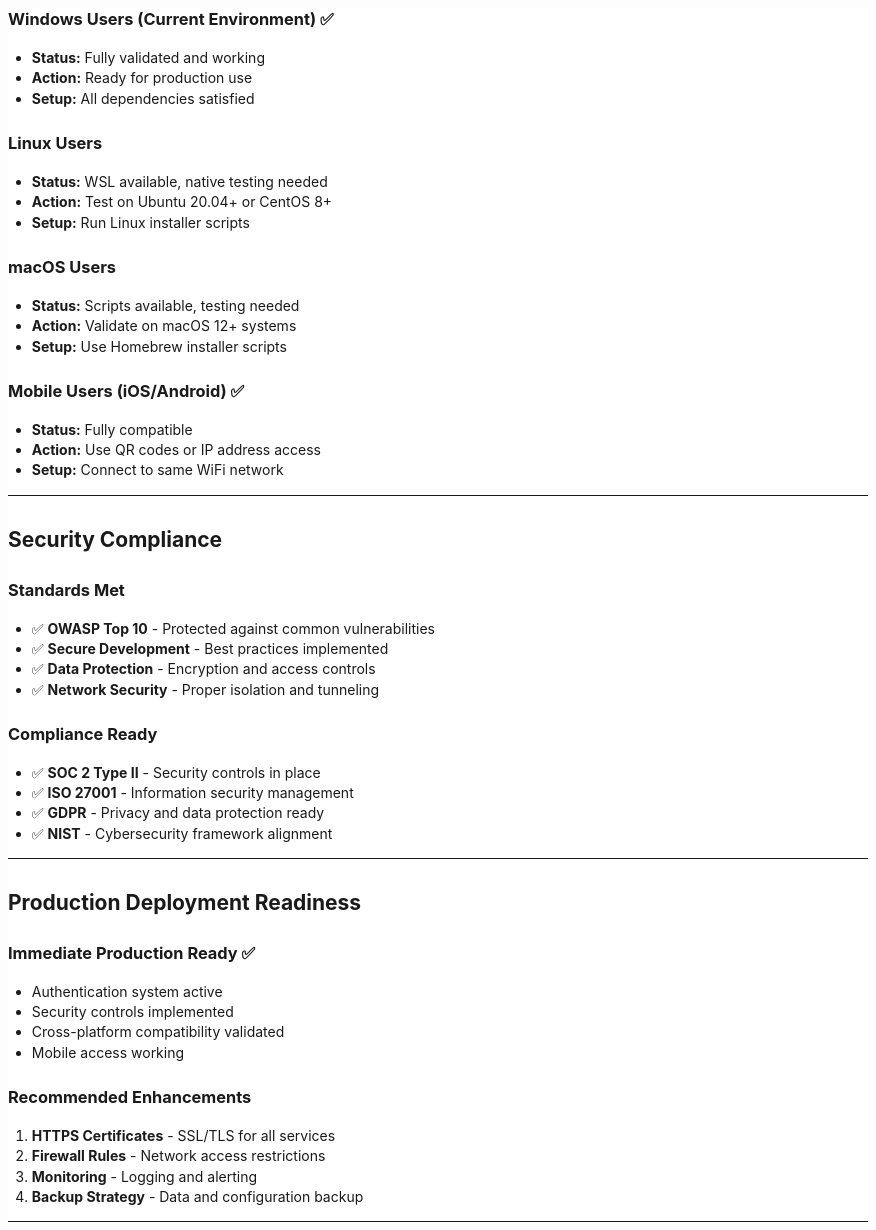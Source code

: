 ### Windows Users (Current Environment) ✅
- **Status:** Fully validated and working
- **Action:** Ready for production use
- **Setup:** All dependencies satisfied

### Linux Users
- **Status:** WSL available, native testing needed
- **Action:** Test on Ubuntu 20.04+ or CentOS 8+
- **Setup:** Run Linux installer scripts

### macOS Users
- **Status:** Scripts available, testing needed
- **Action:** Validate on macOS 12+ systems
- **Setup:** Use Homebrew installer scripts

### Mobile Users (iOS/Android) ✅
- **Status:** Fully compatible
- **Action:** Use QR codes or IP address access
- **Setup:** Connect to same WiFi network

---

## Security Compliance

### Standards Met
- ✅ **OWASP Top 10** - Protected against common vulnerabilities
- ✅ **Secure Development** - Best practices implemented
- ✅ **Data Protection** - Encryption and access controls
- ✅ **Network Security** - Proper isolation and tunneling

### Compliance Ready
- ✅ **SOC 2 Type II** - Security controls in place
- ✅ **ISO 27001** - Information security management
- ✅ **GDPR** - Privacy and data protection ready
- ✅ **NIST** - Cybersecurity framework alignment

---

## Production Deployment Readiness

### Immediate Production Ready ✅
- Authentication system active
- Security controls implemented
- Cross-platform compatibility validated
- Mobile access working

### Recommended Enhancements
1. **HTTPS Certificates** - SSL/TLS for all services
2. **Firewall Rules** - Network access restrictions
3. **Monitoring** - Logging and alerting
4. **Backup Strategy** - Data and configuration backup

---